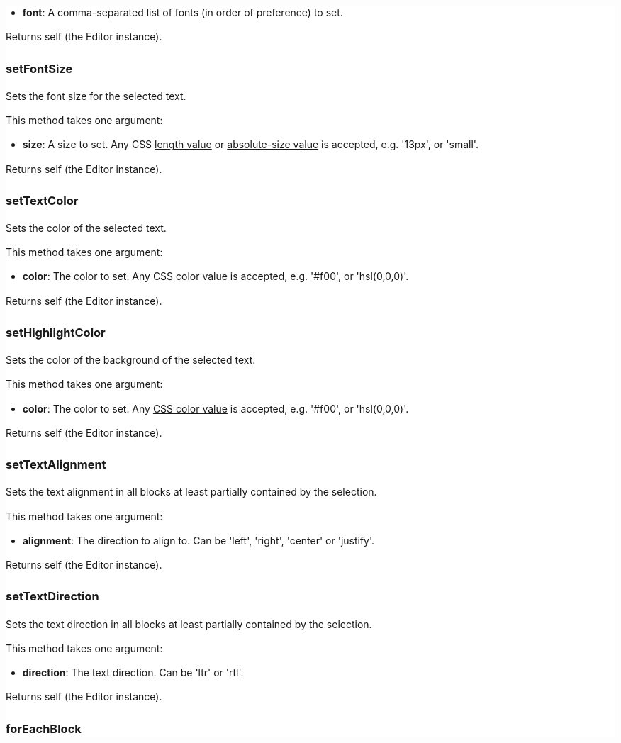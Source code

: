 -   **font**: A comma-separated list of fonts (in order of preference) to set.

Returns self (the Editor instance).

### setFontSize

Sets the font size for the selected text.

This method takes one argument:

-   **size**: A size to set. Any CSS [length value](https://developer.mozilla.org/en-US/docs/Web/CSS/length) or [absolute-size value](https://developer.mozilla.org/en-US/docs/Web/CSS/CSS_values_syntax#syntax-absolute-size) is accepted, e.g. '13px', or 'small'.

Returns self (the Editor instance).

### setTextColor

Sets the color of the selected text.

This method takes one argument:

-   **color**: The color to set. Any [CSS color value](https://developer.mozilla.org/en-US/docs/Web/CSS/color_value) is accepted, e.g. '#f00', or 'hsl(0,0,0)'.

Returns self (the Editor instance).

### setHighlightColor

Sets the color of the background of the selected text.

This method takes one argument:

-   **color**: The color to set. Any [CSS color value](https://developer.mozilla.org/en-US/docs/Web/CSS/color_value) is accepted, e.g. '#f00', or 'hsl(0,0,0)'.

Returns self (the Editor instance).

### setTextAlignment

Sets the text alignment in all blocks at least partially contained by the selection.

This method takes one argument:

-   **alignment**: The direction to align to. Can be 'left', 'right', 'center' or 'justify'.

Returns self (the Editor instance).

### setTextDirection

Sets the text direction in all blocks at least partially contained by the selection.

This method takes one argument:

-   **direction**: The text direction. Can be 'ltr' or 'rtl'.

Returns self (the Editor instance).

### forEachBlock
